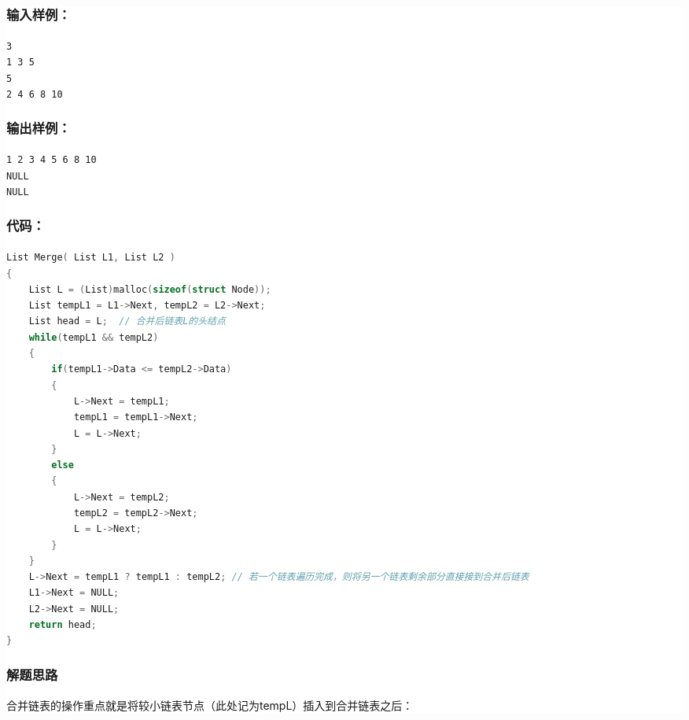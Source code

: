 ```c++
```

### 输入样例：

```in
3
1 3 5
5
2 4 6 8 10
```

### 输出样例：

```out
1 2 3 4 5 6 8 10 
NULL
NULL
```

### 代码：

```cpp
List Merge( List L1, List L2 )
{
    List L = (List)malloc(sizeof(struct Node));
    List tempL1 = L1->Next, tempL2 = L2->Next;
    List head = L;  // 合并后链表L的头结点
    while(tempL1 && tempL2)
    {
        if(tempL1->Data <= tempL2->Data)
        {
            L->Next = tempL1;
            tempL1 = tempL1->Next;
            L = L->Next;
        }
        else
        {
            L->Next = tempL2;
            tempL2 = tempL2->Next;
            L = L->Next;
        }
    }
    L->Next = tempL1 ? tempL1 : tempL2; // 若一个链表遍历完成，则将另一个链表剩余部分直接接到合并后链表
    L1->Next = NULL;
    L2->Next = NULL;
    return head;
}
```

### 解题思路

合并链表的操作重点就是将较小链表节点（此处记为tempL）插入到合并链表之后：
